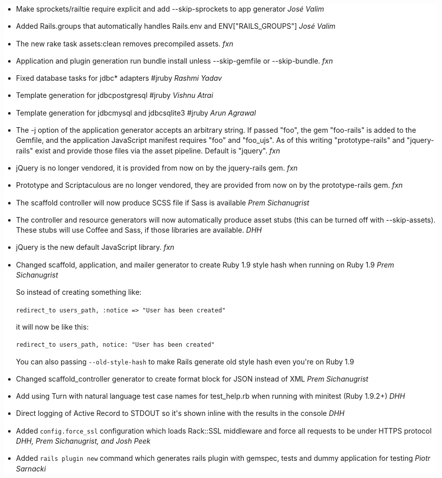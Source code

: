 *   Make sprockets/railtie require explicit and add --skip-sprockets to app generator *José Valim*

*   Added Rails.groups that automatically handles Rails.env and ENV["RAILS_GROUPS"] *José Valim*

*   The new rake task assets:clean removes precompiled assets. *fxn*

*   Application and plugin generation run bundle install unless --skip-gemfile or --skip-bundle. *fxn*

*   Fixed database tasks for jdbc* adapters #jruby *Rashmi Yadav*

*   Template generation for jdbcpostgresql  #jruby *Vishnu Atrai*

*   Template generation for jdbcmysql and jdbcsqlite3 #jruby *Arun Agrawal*

*   The -j option of the application generator accepts an arbitrary string. If passed "foo",
    the gem "foo-rails" is added to the Gemfile, and the application JavaScript manifest
    requires "foo" and "foo_ujs". As of this writing "prototype-rails" and "jquery-rails"
    exist and provide those files via the asset pipeline. Default is "jquery". *fxn*

*   jQuery is no longer vendored, it is provided from now on by the jquery-rails gem. *fxn*

*   Prototype and Scriptaculous are no longer vendored, they are provided from now on
    by the prototype-rails gem. *fxn*

*   The scaffold controller will now produce SCSS file if Sass is available *Prem Sichanugrist*

*   The controller and resource generators will now automatically produce asset stubs (this can be turned off with --skip-assets). These stubs will use Coffee and Sass, if those libraries are available. *DHH*

*   jQuery is the new default JavaScript library. *fxn*

*   Changed scaffold, application, and mailer generator to create Ruby 1.9 style hash when running on Ruby 1.9 *Prem Sichanugrist*

    So instead of creating something like:

        redirect_to users_path, :notice => "User has been created"

    it will now be like this:

        redirect_to users_path, notice: "User has been created"

    You can also passing `--old-style-hash` to make Rails generate old style hash even you're on Ruby 1.9

*   Changed scaffold_controller generator to create format block for JSON instead of XML *Prem Sichanugrist*

*   Add using Turn with natural language test case names for test_help.rb when running with minitest (Ruby 1.9.2+) *DHH*

*   Direct logging of Active Record to STDOUT so it's shown inline with the results in the console *DHH*

*   Added `config.force_ssl` configuration which loads Rack::SSL middleware and force all requests to be under HTTPS protocol *DHH, Prem Sichanugrist, and Josh Peek*

*   Added `rails plugin new` command which generates rails plugin with gemspec, tests and dummy application for testing *Piotr Sarnacki*
